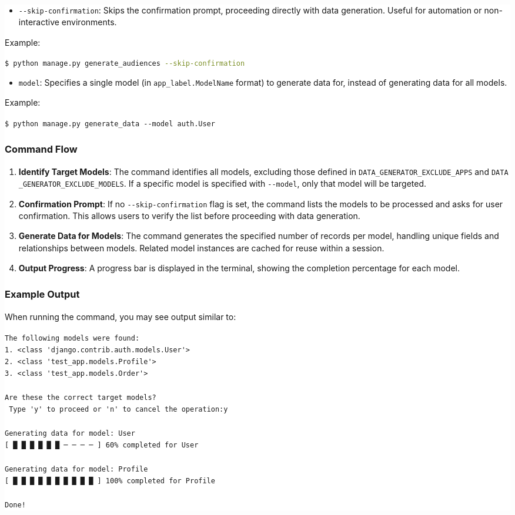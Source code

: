 - ``--skip-confirmation``:
  Skips the confirmation prompt, proceeding directly with data generation. Useful for automation or non-interactive environments.

Example:

```bash
$ python manage.py generate_audiences --skip-confirmation
```

- ``model``:
  Specifies a single model (in ``app_label.ModelName`` format) to generate data for, instead of generating data for all models.

Example:
```shell
$ python manage.py generate_data --model auth.User
```

### Command Flow

1. **Identify Target Models**:
   The command identifies all models, excluding those defined in ``DATA_GENERATOR_EXCLUDE_APPS`` and ``DATA_GENERATOR_EXCLUDE_MODELS``. If a specific model is specified with ``--model``, only that model will be targeted.

2. **Confirmation Prompt**:
   If no ``--skip-confirmation`` flag is set, the command lists the models to be processed and asks for user confirmation. This allows users to verify the list before proceeding with data generation.

3. **Generate Data for Models**:
   The command generates the specified number of records per model, handling unique fields and relationships between models. Related model instances are cached for reuse within a session.

4. **Output Progress**:
  A progress bar is displayed in the terminal, showing the completion percentage for each model.

### Example Output

When running the command, you may see output similar to:

```text
The following models were found:
1. <class 'django.contrib.auth.models.User'>
2. <class 'test_app.models.Profile'>
3. <class 'test_app.models.Order'>

Are these the correct target models?
 Type 'y' to proceed or 'n' to cancel the operation:y

Generating data for model: User
[ █ █ █ █ █ █ ─ ─ ─ ─ ] 60% completed for User

Generating data for model: Profile
[ █ █ █ █ █ █ █ █ █ █ ] 100% completed for Profile

Done!

```
